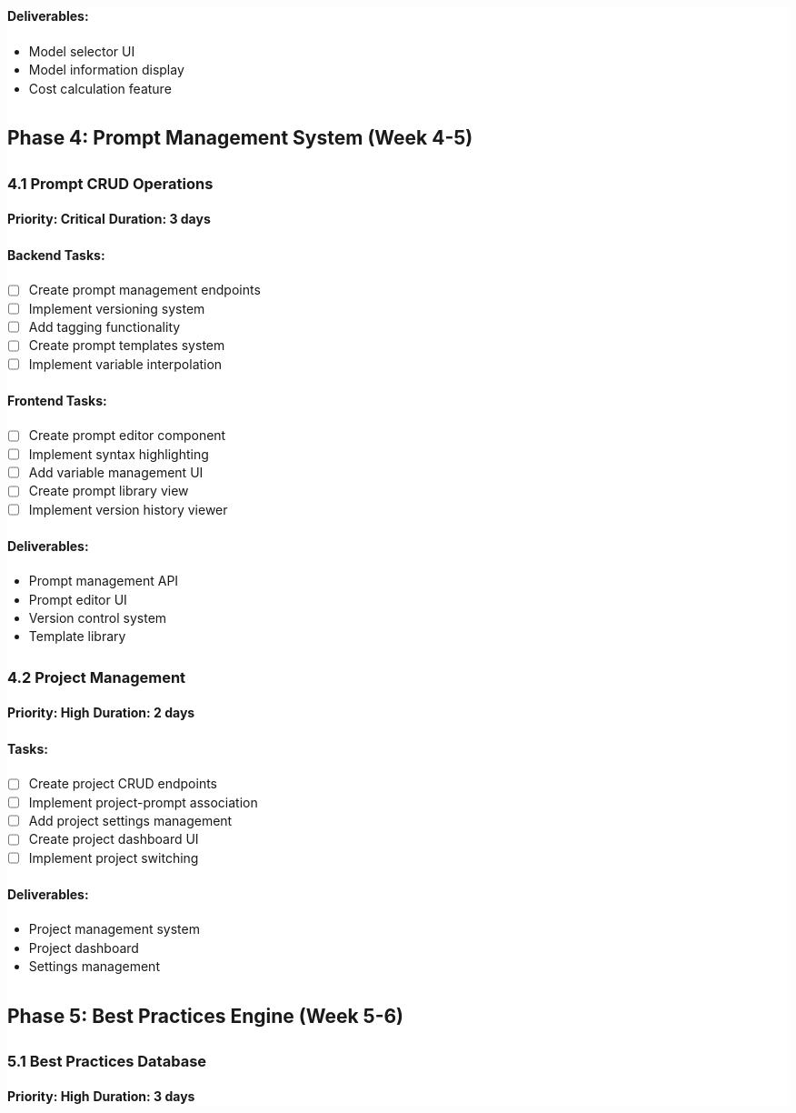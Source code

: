 #### Deliverables:
- Model selector UI
- Model information display
- Cost calculation feature

## Phase 4: Prompt Management System (Week 4-5)

### 4.1 Prompt CRUD Operations
**Priority: Critical**
**Duration: 3 days**

#### Backend Tasks:
- [ ] Create prompt management endpoints
- [ ] Implement versioning system
- [ ] Add tagging functionality
- [ ] Create prompt templates system
- [ ] Implement variable interpolation

#### Frontend Tasks:
- [ ] Create prompt editor component
- [ ] Implement syntax highlighting
- [ ] Add variable management UI
- [ ] Create prompt library view
- [ ] Implement version history viewer

#### Deliverables:
- Prompt management API
- Prompt editor UI
- Version control system
- Template library

### 4.2 Project Management
**Priority: High**
**Duration: 2 days**

#### Tasks:
- [ ] Create project CRUD endpoints
- [ ] Implement project-prompt association
- [ ] Add project settings management
- [ ] Create project dashboard UI
- [ ] Implement project switching

#### Deliverables:
- Project management system
- Project dashboard
- Settings management

## Phase 5: Best Practices Engine (Week 5-6)

### 5.1 Best Practices Database
**Priority: High**
**Duration: 3 days**
